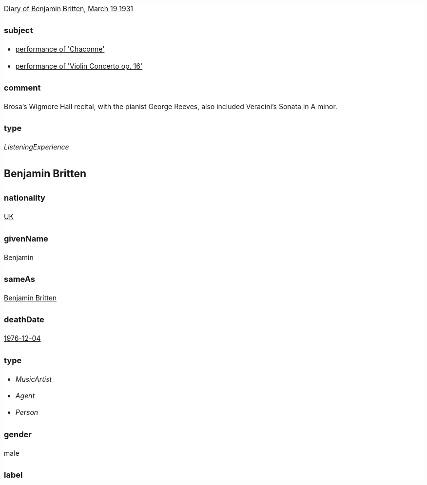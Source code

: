 
[Diary of Benjamin Britten, March 19 1931](#Diary-of-Benjamin-Britten-March-19-1931)

### subject

 - [performance of 'Chaconne'](#performance-of-'Chaconne')

 - [performance of 'Violin Concerto op. 16'](#performance-of-'Violin-Concerto-op.-16')

### comment


Brosa’s Wigmore Hall recital, with the pianist George Reeves, also included Veracini’s Sonata in A minor.

### type


*ListeningExperience*

## Benjamin Britten

### nationality


[UK](#UK)

### givenName


Benjamin

### sameAs


[Benjamin Britten](#Benjamin-Britten)

### deathDate


[1976-12-04](#1976-12-04)

### type

 - *MusicArtist*

 - *Agent*

 - *Person*

### gender


male

### label
